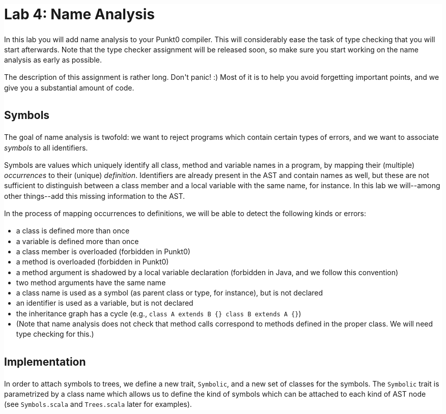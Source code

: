 # Lab 4: Name Analysis

In this lab you will add name analysis to your Punkt0 compiler. This
will considerably ease the task of type checking that you will start
afterwards. Note that the type checker assignment will be released
soon, so make sure you start working on the name analysis as early as
possible.

The description of this assignment is rather long. Don't panic! :)
Most of it is to help you avoid forgetting important points, and we
give you a substantial amount of code.

## Symbols

The goal of name analysis is twofold: we want to reject programs which
contain certain types of errors, and we want to associate *symbols* to
all identifiers.

Symbols are values which uniquely identify all class, method and
variable names in a program, by mapping their (multiple) *occurrences*
to their (unique) *definition*. Identifiers are already present in the
AST and contain names as well, but these are not sufficient to
distinguish between a class member and a local variable with the same
name, for instance. In this lab we will--among other things--add this
missing information to the AST.

In the process of mapping occurrences to definitions, we will be able
to detect the following kinds or errors:

* a class is defined more than once
* a variable is defined more than once
* a class member is overloaded (forbidden in Punkt0)
* a method is overloaded (forbidden in Punkt0)
* a method argument is shadowed by a local variable declaration
  (forbidden in Java, and we follow this convention)
* two method arguments have the same name
* a class name is used as a symbol (as parent class or type, for
  instance), but is not declared
* an identifier is used as a variable, but is not declared
* the inheritance graph has a cycle (e.g., `class A extends B {} class
    B extends A {}`)
* (Note that name analysis does not check that method calls
  correspond to methods defined in the proper class. We will need
  type checking for this.)


## Implementation

In order to attach symbols to trees, we define a new trait,
`Symbolic`, and a new set of classes for the symbols. The `Symbolic`
trait is parametrized by a class name which allows us to define the
kind of symbols which can be attached to each kind of AST node (see
`Symbols.scala` and `Trees.scala` later for examples).
